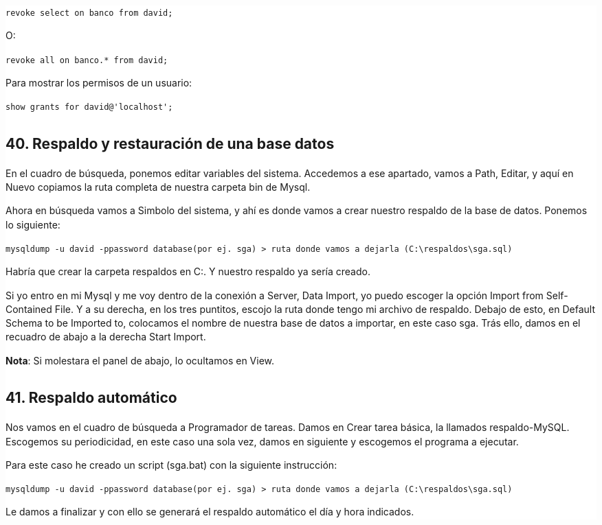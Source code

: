 ``` 
revoke select on banco from david;
```

O:

``` 
revoke all on banco.* from david;
```

Para mostrar los permisos de un usuario:

``` 
show grants for david@'localhost';
```

## 40. Respaldo y restauración de una base datos

En el cuadro de búsqueda, ponemos editar variables del sistema. Accedemos a ese apartado, vamos a Path, Editar, y aquí en Nuevo copiamos la ruta completa de nuestra carpeta bin de Mysql. 

Ahora en búsqueda vamos a Simbolo del sistema, y ahí es donde vamos a crear nuestro respaldo de la base de datos. Ponemos lo siguiente:

``` 
mysqldump -u david -ppassword database(por ej. sga) > ruta donde vamos a dejarla (C:\respaldos\sga.sql)
```

Habría que crear la carpeta respaldos en C:. Y nuestro respaldo ya sería creado.

Si yo entro en mi Mysql y me voy dentro de la conexión a Server, Data Import, yo puedo escoger la opción Import from Self-Contained File. Y a su derecha, en los tres puntitos, escojo la ruta donde tengo mi archivo de respaldo. Debajo de esto, en Default Schema to be Imported to, colocamos el nombre de nuestra base de datos a importar, en este caso sga. Trás ello, damos en el recuadro de abajo a la derecha Start Import.

**Nota**: Si molestara el panel de abajo, lo ocultamos en View. 


## 41. Respaldo automático

Nos vamos en el cuadro de búsqueda a Programador de tareas. Damos en Crear tarea básica, la llamados respaldo-MySQL. Escogemos su periodicidad, en este caso una sola vez, damos en siguiente y escogemos el programa a ejecutar. 

Para este caso he creado un script (sga.bat) con la siguiente instrucción:

``` 
mysqldump -u david -ppassword database(por ej. sga) > ruta donde vamos a dejarla (C:\respaldos\sga.sql)
```

Le damos a finalizar y con ello se generará el respaldo automático el día y hora indicados.







